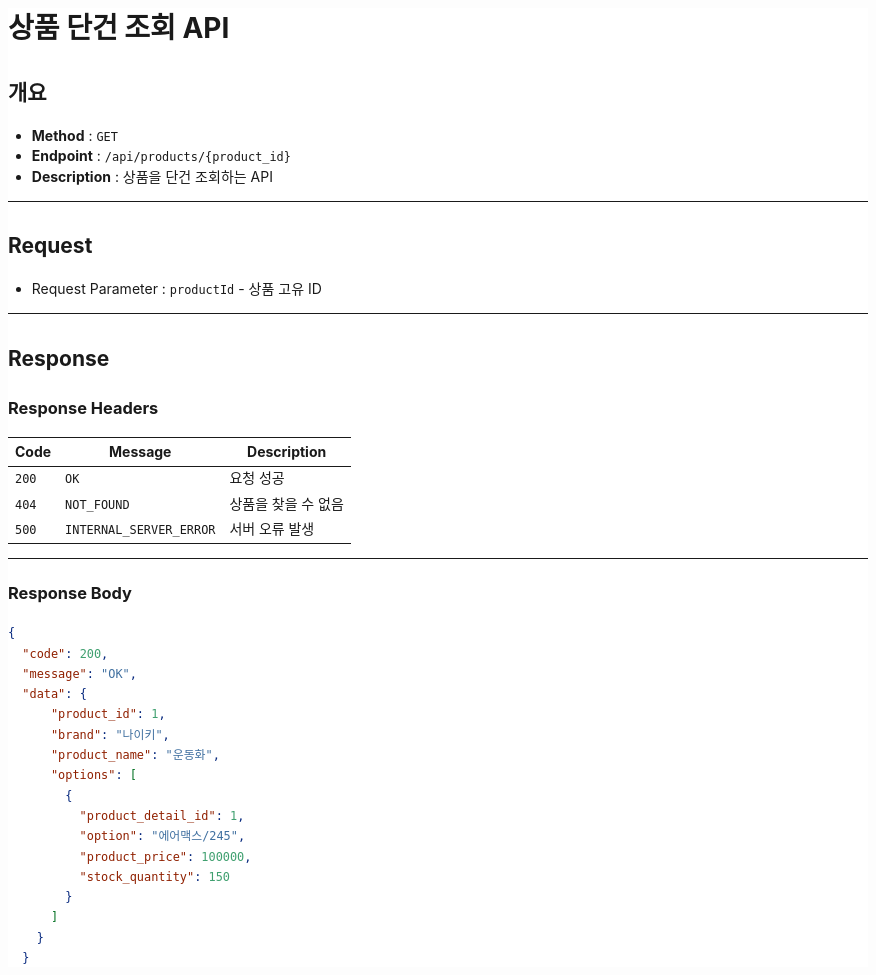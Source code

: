 
# 상품 단건 조회 API

## 개요
- **Method** : `GET`
- **Endpoint** : `/api/products/{product_id}`
- **Description** : 상품을 단건 조회하는 API

---

## Request
- Request Parameter : `productId` - 상품 고유 ID

---



## Response

###  Response Headers
| Code  | Message                 | Description |
|------|-------------------------|-------------|
| `200` | `OK` | 요청 성공       |
| `404` | `NOT_FOUND` | 상품을 찾을 수 없음 |
| `500` | `INTERNAL_SERVER_ERROR` | 서버 오류 발생    |

---


### Response Body
  ```json
  {
    "code": 200,
    "message": "OK",
    "data": {
        "product_id": 1,
        "brand": "나이키",
        "product_name": "운동화",
        "options": [
          {
            "product_detail_id": 1,
            "option": "에어맥스/245",
            "product_price": 100000,
            "stock_quantity": 150
          }
        ]
      }
    }
  ```
